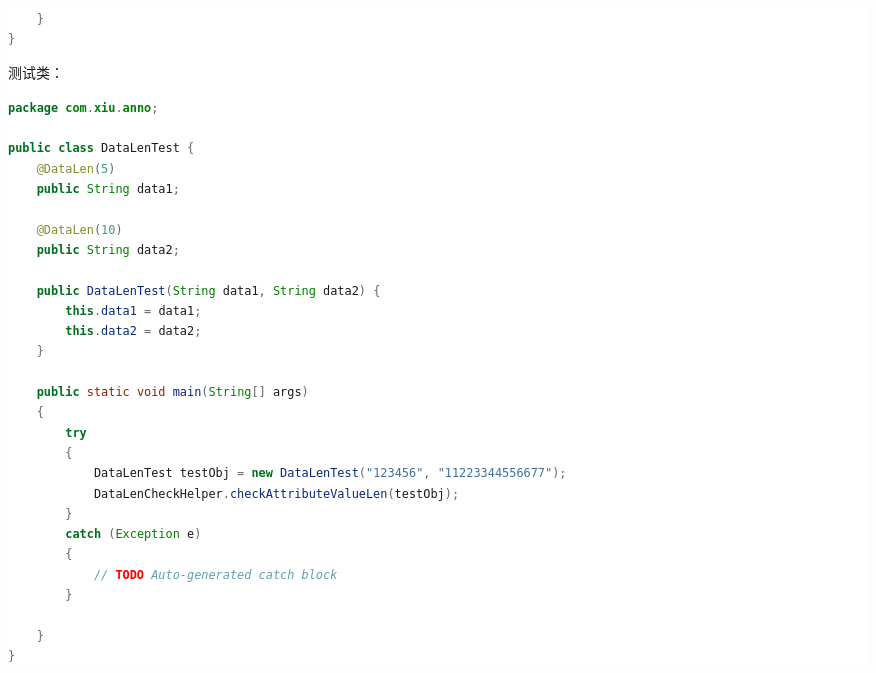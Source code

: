 ```java
    }
}
```

测试类：

```java
package com.xiu.anno;

public class DataLenTest {
    @DataLen(5)
    public String data1;

    @DataLen(10)
    public String data2;

    public DataLenTest(String data1, String data2) {
        this.data1 = data1;
        this.data2 = data2;
    }

    public static void main(String[] args)
    {
        try
        {
            DataLenTest testObj = new DataLenTest("123456", "11223344556677");
            DataLenCheckHelper.checkAttributeValueLen(testObj);
        }
        catch (Exception e)
        {
            // TODO Auto-generated catch block
        }

    }
}
```

